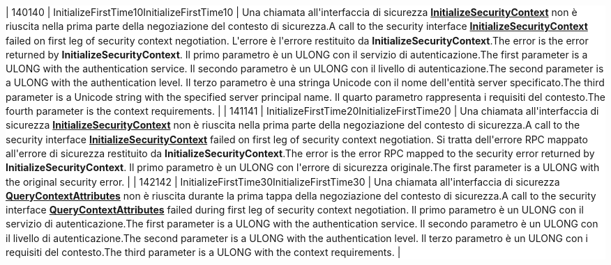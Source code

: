 | <span data-ttu-id="c7a66-285">140</span><span class="sxs-lookup"><span data-stu-id="c7a66-285">140</span></span>  | <span data-ttu-id="c7a66-286">InitializeFirstTime10</span><span class="sxs-lookup"><span data-stu-id="c7a66-286">InitializeFirstTime10</span></span>                                | <span data-ttu-id="c7a66-287">Una chiamata all'interfaccia di sicurezza [**InitializeSecurityContext**](../SecAuthN/initializesecuritycontext--general.md) non è riuscita nella prima parte della negoziazione del contesto di sicurezza.</span><span class="sxs-lookup"><span data-stu-id="c7a66-287">A call to the security interface [**InitializeSecurityContext**](../SecAuthN/initializesecuritycontext--general.md) failed on first leg of security context negotiation.</span></span> <span data-ttu-id="c7a66-288">L'errore è l'errore restituito da **InitializeSecurityContext**.</span><span class="sxs-lookup"><span data-stu-id="c7a66-288">The error is the error returned by **InitializeSecurityContext**.</span></span> <span data-ttu-id="c7a66-289">Il primo parametro è un ULONG con il servizio di autenticazione.</span><span class="sxs-lookup"><span data-stu-id="c7a66-289">The first parameter is a ULONG with the authentication service.</span></span> <span data-ttu-id="c7a66-290">Il secondo parametro è un ULONG con il livello di autenticazione.</span><span class="sxs-lookup"><span data-stu-id="c7a66-290">The second parameter is a ULONG with the authentication level.</span></span> <span data-ttu-id="c7a66-291">Il terzo parametro è una stringa Unicode con il nome dell'entità server specificato.</span><span class="sxs-lookup"><span data-stu-id="c7a66-291">The third parameter is a Unicode string with the specified server principal name.</span></span> <span data-ttu-id="c7a66-292">Il quarto parametro rappresenta i requisiti del contesto.</span><span class="sxs-lookup"><span data-stu-id="c7a66-292">The fourth parameter is the context requirements.</span></span>                |
| <span data-ttu-id="c7a66-293">141</span><span class="sxs-lookup"><span data-stu-id="c7a66-293">141</span></span>  | <span data-ttu-id="c7a66-294">InitializeFirstTime20</span><span class="sxs-lookup"><span data-stu-id="c7a66-294">InitializeFirstTime20</span></span>                                | <span data-ttu-id="c7a66-295">Una chiamata all'interfaccia di sicurezza [**InitializeSecurityContext**](../SecAuthN/initializesecuritycontext--general.md) non è riuscita nella prima parte della negoziazione del contesto di sicurezza.</span><span class="sxs-lookup"><span data-stu-id="c7a66-295">A call to the security interface [**InitializeSecurityContext**](../SecAuthN/initializesecuritycontext--general.md) failed on first leg of security context negotiation.</span></span> <span data-ttu-id="c7a66-296">Si tratta dell'errore RPC mappato all'errore di sicurezza restituito da **InitializeSecurityContext**.</span><span class="sxs-lookup"><span data-stu-id="c7a66-296">The error is the error RPC mapped to the security error returned by **InitializeSecurityContext**.</span></span> <span data-ttu-id="c7a66-297">Il primo parametro è un ULONG con l'errore di sicurezza originale.</span><span class="sxs-lookup"><span data-stu-id="c7a66-297">The first parameter is a ULONG with the original security error.</span></span>                                                                                                                                                                                 |
| <span data-ttu-id="c7a66-298">142</span><span class="sxs-lookup"><span data-stu-id="c7a66-298">142</span></span>  | <span data-ttu-id="c7a66-299">InitializeFirstTime30</span><span class="sxs-lookup"><span data-stu-id="c7a66-299">InitializeFirstTime30</span></span>                                | <span data-ttu-id="c7a66-300">Una chiamata all'interfaccia di sicurezza [**QueryContextAttributes**](/windows/desktop/api/sspi/nf-sspi-querycontextattributesa) non è riuscita durante la prima tappa della negoziazione del contesto di sicurezza.</span><span class="sxs-lookup"><span data-stu-id="c7a66-300">A call to the security interface [**QueryContextAttributes**](/windows/desktop/api/sspi/nf-sspi-querycontextattributesa) failed during first leg of security context negotiation.</span></span> <span data-ttu-id="c7a66-301">Il primo parametro è un ULONG con il servizio di autenticazione.</span><span class="sxs-lookup"><span data-stu-id="c7a66-301">The first parameter is a ULONG with the authentication service.</span></span> <span data-ttu-id="c7a66-302">Il secondo parametro è un ULONG con il livello di autenticazione.</span><span class="sxs-lookup"><span data-stu-id="c7a66-302">The second parameter is a ULONG with the authentication level.</span></span> <span data-ttu-id="c7a66-303">Il terzo parametro è un ULONG con i requisiti del contesto.</span><span class="sxs-lookup"><span data-stu-id="c7a66-303">The third parameter is a ULONG with the context requirements.</span></span>                                                                                                                                                          |